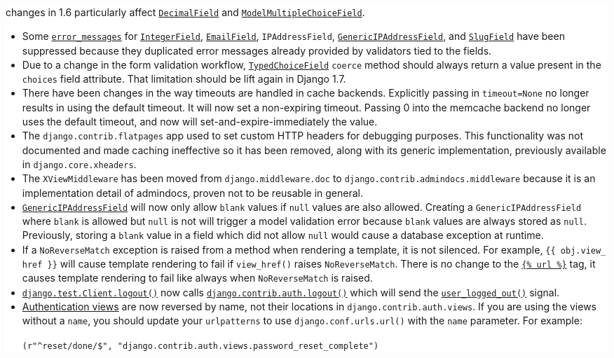   changes in 1.6 particularly affect [`DecimalField`](../ref/forms/fields.md#django.forms.DecimalField) and
  [`ModelMultipleChoiceField`](../ref/forms/fields.md#django.forms.ModelMultipleChoiceField).
* Some [`error_messages`](../ref/forms/fields.md#django.forms.Field.error_messages) for
  [`IntegerField`](../ref/forms/fields.md#django.forms.IntegerField), [`EmailField`](../ref/forms/fields.md#django.forms.EmailField),
  `IPAddressField`, [`GenericIPAddressField`](../ref/forms/fields.md#django.forms.GenericIPAddressField), and
  [`SlugField`](../ref/forms/fields.md#django.forms.SlugField) have been suppressed because they
  duplicated error messages already provided by validators tied to the fields.
* Due to a change in the form validation workflow,
  [`TypedChoiceField`](../ref/forms/fields.md#django.forms.TypedChoiceField) `coerce` method should always
  return a value present in the `choices` field attribute. That limitation
  should be lift again in Django 1.7.
* There have been changes in the way timeouts are handled in cache backends.
  Explicitly passing in `timeout=None` no longer results in using the
  default timeout. It will now set a non-expiring timeout. Passing 0 into the
  memcache backend no longer uses the default timeout, and now will
  set-and-expire-immediately the value.
* The `django.contrib.flatpages` app used to set custom HTTP headers for
  debugging purposes. This functionality was not documented and made caching
  ineffective so it has been removed, along with its generic implementation,
  previously available in `django.core.xheaders`.
* The `XViewMiddleware` has been moved from `django.middleware.doc` to
  `django.contrib.admindocs.middleware` because it is an implementation
  detail of admindocs, proven not to be reusable in general.
* [`GenericIPAddressField`](../ref/models/fields.md#django.db.models.GenericIPAddressField) will now only allow
  `blank` values if `null` values are also allowed. Creating a
  `GenericIPAddressField` where `blank` is allowed but `null` is not
  will trigger a model validation error because `blank` values are always
  stored as `null`. Previously, storing a `blank` value in a field which
  did not allow `null` would cause a database exception at runtime.
* If a `NoReverseMatch` exception is raised from a method when rendering a
  template, it is not silenced. For example, `{{ obj.view_href }}` will
  cause template rendering to fail if `view_href()` raises
  `NoReverseMatch`. There is no change to the [`{% url %}`](../ref/templates/builtins.md#std-templatetag-url) tag, it
  causes template rendering to fail like always when `NoReverseMatch` is
  raised.
* [`django.test.Client.logout()`](../topics/testing/tools.md#django.test.Client.logout) now calls
  [`django.contrib.auth.logout()`](../topics/auth/default.md#django.contrib.auth.logout) which will send the
  [`user_logged_out()`](../ref/contrib/auth.md#django.contrib.auth.signals.user_logged_out) signal.
* [Authentication views](../topics/auth/default.md#built-in-auth-views) are now reversed by name,
  not their locations in `django.contrib.auth.views`. If you are using the
  views without a `name`, you should update your `urlpatterns` to use
  `django.conf.urls.url()` with the `name` parameter. For example:
  ```default
  (r"^reset/done/$", "django.contrib.auth.views.password_reset_complete")
  ```
